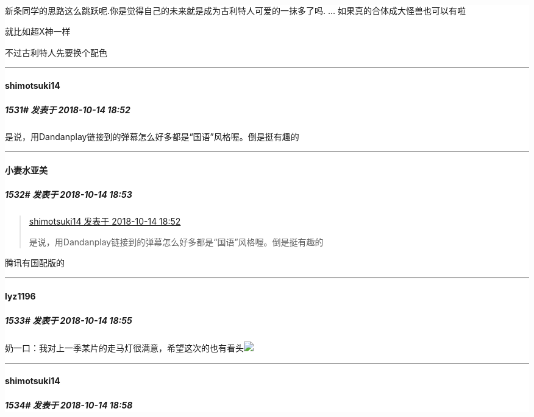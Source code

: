 新条同学的思路这么跳跃呢.你是觉得自己的未来就是成为古利特人可爱的一抹多了吗. ...</blockquote>
如果真的合体成大怪兽也可以有啦

就比如超X神一样


不过古利特人先要换个配色







-----

####  shimotsuki14  
##### 1531#       发表于 2018-10-14 18:52




是说，用Dandanplay链接到的弹幕怎么好多都是“国语”风格喔。倒是挺有趣的







-----

####  小妻水亚美  
##### 1532#       发表于 2018-10-14 18:53



<blockquote><a href="httphttps://bbs.saraba1st.com/2b/forum.php?mod=redirect&amp;goto=findpost&amp;pid=41264496&amp;ptid=1527697" target="_blank">shimotsuki14 发表于 2018-10-14 18:52</a>

是说，用Dandanplay链接到的弹幕怎么好多都是“国语”风格喔。倒是挺有趣的</blockquote>
腾讯有国配版的







-----

####  lyz1196  
##### 1533#       发表于 2018-10-14 18:55




奶一口：我对上一季某片的走马灯很满意，希望这次的也有看头<img src="https://static.saraba1st.com/image/smiley/face2017/013.png" referrerpolicy="no-referrer">







-----

####  shimotsuki14  
##### 1534#       发表于 2018-10-14 18:58
